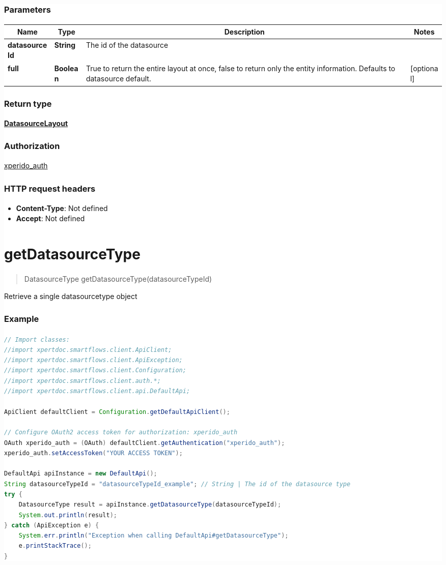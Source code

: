 ### Parameters

Name | Type | Description  | Notes
------------- | ------------- | ------------- | -------------
 **datasourceId** | **String**| The id of the datasource |
 **full** | **Boolean**| True to return the entire layout at once, false to return only the entity information. Defaults to datasource default. | [optional]

### Return type

[**DatasourceLayout**](DatasourceLayout.md)

### Authorization

[xperido_auth](../README.md#xperido_auth)

### HTTP request headers

 - **Content-Type**: Not defined
 - **Accept**: Not defined

<a name="getDatasourceType"></a>
# **getDatasourceType**
> DatasourceType getDatasourceType(datasourceTypeId)



Retrieve a single datasourcetype object

### Example
```java
// Import classes:
//import xpertdoc.smartflows.client.ApiClient;
//import xpertdoc.smartflows.client.ApiException;
//import xpertdoc.smartflows.client.Configuration;
//import xpertdoc.smartflows.client.auth.*;
//import xpertdoc.smartflows.client.api.DefaultApi;

ApiClient defaultClient = Configuration.getDefaultApiClient();

// Configure OAuth2 access token for authorization: xperido_auth
OAuth xperido_auth = (OAuth) defaultClient.getAuthentication("xperido_auth");
xperido_auth.setAccessToken("YOUR ACCESS TOKEN");

DefaultApi apiInstance = new DefaultApi();
String datasourceTypeId = "datasourceTypeId_example"; // String | The id of the datasource type
try {
    DatasourceType result = apiInstance.getDatasourceType(datasourceTypeId);
    System.out.println(result);
} catch (ApiException e) {
    System.err.println("Exception when calling DefaultApi#getDatasourceType");
    e.printStackTrace();
}
```
